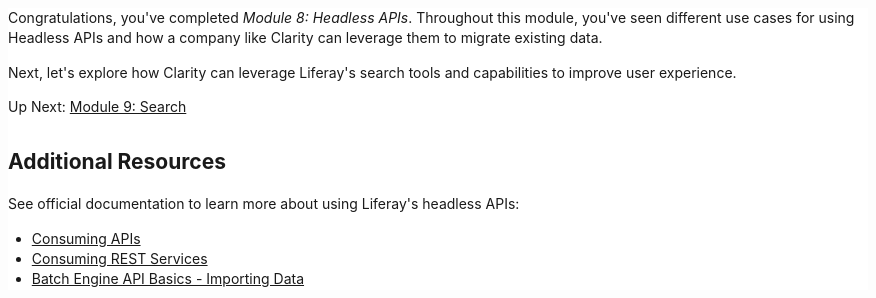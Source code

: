 Congratulations, you've completed *Module 8: Headless APIs*. Throughout this module, you've seen different use cases for using Headless APIs and how a company like Clarity can leverage them to migrate existing data.

Next, let's explore how Clarity can leverage Liferay's search tools and capabilities to improve user experience.

Up Next: [Module 9: Search](../module-9-search.md)

## Additional Resources

See official documentation to learn more about using Liferay's headless APIs:

* [Consuming APIs](https://learn.liferay.com/w/dxp/headless-delivery/consuming-apis)
* [Consuming REST Services](https://learn.liferay.com/w/dxp/headless-delivery/consuming-apis/consuming-rest-services)
* [Batch Engine API Basics - Importing Data](https://learn.liferay.com/w/dxp/headless-delivery/consuming-apis/batch-engine-api-basics-importing-data)

